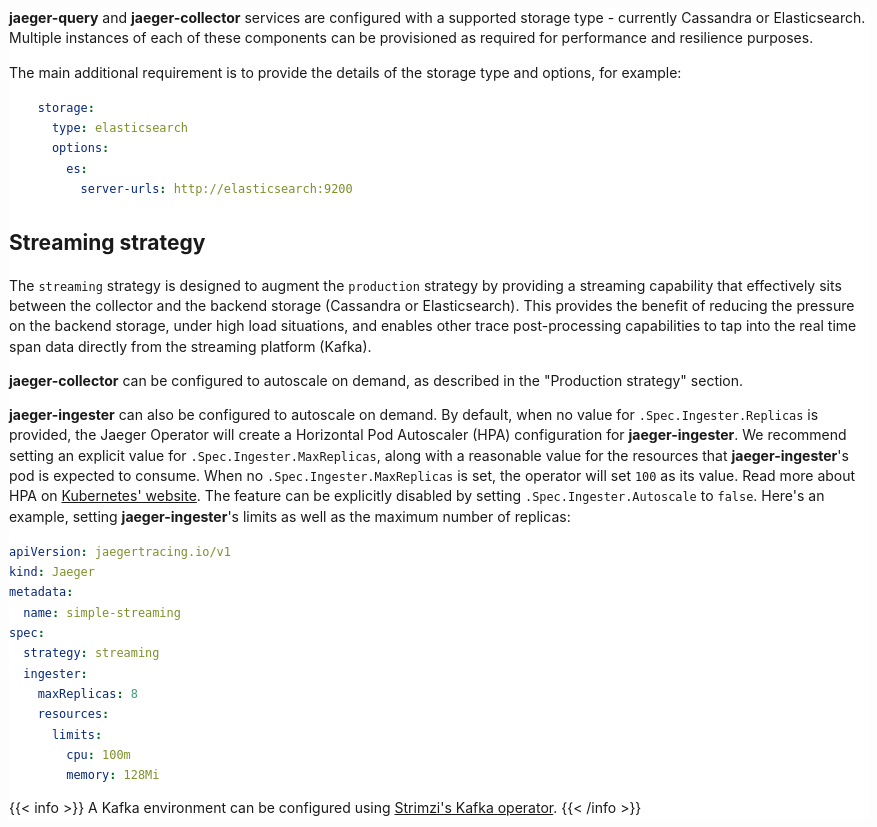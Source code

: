 **jaeger-query** and **jaeger-collector** services are configured with a supported storage type - currently Cassandra or Elasticsearch. Multiple instances of each of these components can be provisioned as required for performance and resilience purposes.

The main additional requirement is to provide the details of the storage type and options, for example:

```yaml
    storage:
      type: elasticsearch
      options:
        es:
          server-urls: http://elasticsearch:9200
```

## Streaming strategy

The `streaming` strategy is designed to augment the `production` strategy by providing a streaming capability that effectively sits between the collector and the backend storage (Cassandra or Elasticsearch). This provides the benefit of reducing the pressure on the backend storage, under high load situations, and enables other trace post-processing capabilities to tap into the real time span data directly from the streaming platform (Kafka).

**jaeger-collector** can be configured to autoscale on demand, as described in the "Production strategy" section.

**jaeger-ingester** can also be configured to autoscale on demand. By default, when no value for `.Spec.Ingester.Replicas` is provided, the Jaeger Operator will create a Horizontal Pod Autoscaler (HPA) configuration for **jaeger-ingester**. We recommend setting an explicit value for `.Spec.Ingester.MaxReplicas`, along with a reasonable value for the resources that **jaeger-ingester**'s pod is expected to consume. When no `.Spec.Ingester.MaxReplicas` is set, the operator will set `100` as its value. Read more about HPA on [Kubernetes' website](https://kubernetes.io/docs/tasks/run-application/horizontal-pod-autoscale/). The feature can be explicitly disabled by setting `.Spec.Ingester.Autoscale` to `false`. Here's an example, setting **jaeger-ingester**'s limits as well as the maximum number of replicas:

```yaml
apiVersion: jaegertracing.io/v1
kind: Jaeger
metadata:
  name: simple-streaming
spec:
  strategy: streaming
  ingester:
    maxReplicas: 8
    resources:
      limits:
        cpu: 100m
        memory: 128Mi
```

{{< info >}}
A Kafka environment can be configured using [Strimzi's Kafka operator](https://strimzi.io/).
{{< /info >}}
